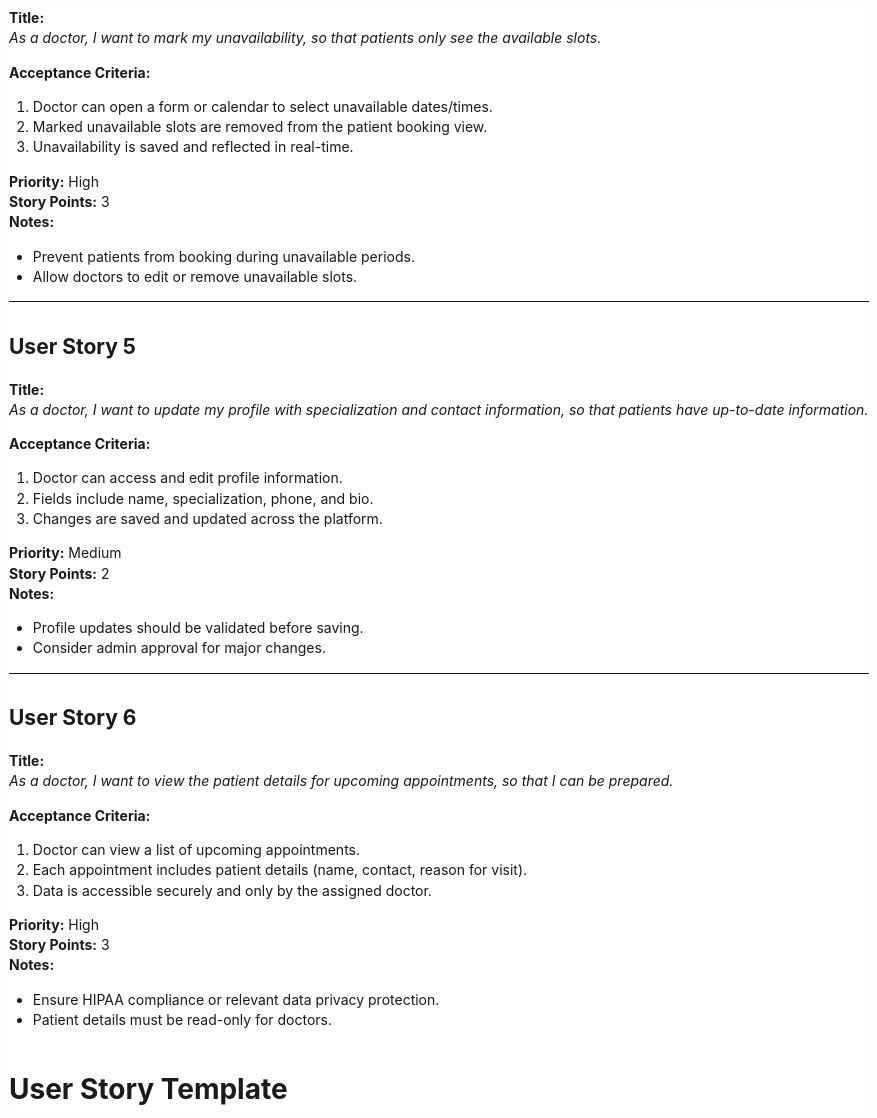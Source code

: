**Title:**  
_As a doctor, I want to mark my unavailability, so that patients only see the available slots._

**Acceptance Criteria:**  
1. Doctor can open a form or calendar to select unavailable dates/times.  
2. Marked unavailable slots are removed from the patient booking view.  
3. Unavailability is saved and reflected in real-time.

**Priority:** High  
**Story Points:** 3  
**Notes:**  
- Prevent patients from booking during unavailable periods.  
- Allow doctors to edit or remove unavailable slots.

---

## **User Story 5**

**Title:**  
_As a doctor, I want to update my profile with specialization and contact information, so that patients have up-to-date information._

**Acceptance Criteria:**  
1. Doctor can access and edit profile information.  
2. Fields include name, specialization, phone, and bio.  
3. Changes are saved and updated across the platform.

**Priority:** Medium  
**Story Points:** 2  
**Notes:**  
- Profile updates should be validated before saving.  
- Consider admin approval for major changes.

---

## **User Story 6**

**Title:**  
_As a doctor, I want to view the patient details for upcoming appointments, so that I can be prepared._

**Acceptance Criteria:**  
1. Doctor can view a list of upcoming appointments.  
2. Each appointment includes patient details (name, contact, reason for visit).  
3. Data is accessible securely and only by the assigned doctor.

**Priority:** High  
**Story Points:** 3  
**Notes:**  
- Ensure HIPAA compliance or relevant data privacy protection.  
- Patient details must be read-only for doctors.




# User Story Template
